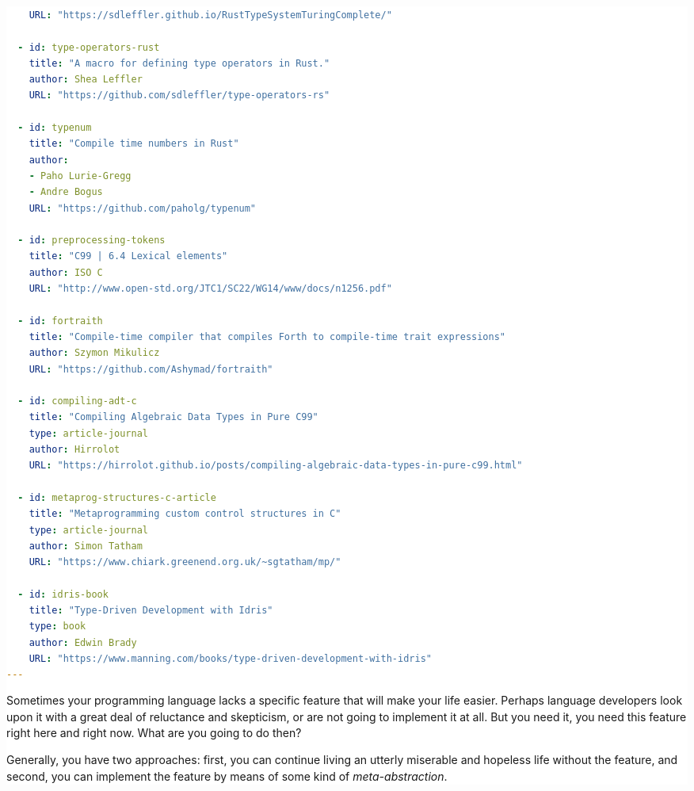 ```yaml
    URL: "https://sdleffler.github.io/RustTypeSystemTuringComplete/"

  - id: type-operators-rust
    title: "A macro for defining type operators in Rust."
    author: Shea Leffler
    URL: "https://github.com/sdleffler/type-operators-rs"

  - id: typenum
    title: "Compile time numbers in Rust"
    author:
    - Paho Lurie-Gregg
    - Andre Bogus
    URL: "https://github.com/paholg/typenum"

  - id: preprocessing-tokens
    title: "C99 | 6.4 Lexical elements"
    author: ISO C
    URL: "http://www.open-std.org/JTC1/SC22/WG14/www/docs/n1256.pdf"

  - id: fortraith
    title: "Compile-time compiler that compiles Forth to compile-time trait expressions"
    author: Szymon Mikulicz
    URL: "https://github.com/Ashymad/fortraith"

  - id: compiling-adt-c
    title: "Compiling Algebraic Data Types in Pure C99"
    type: article-journal
    author: Hirrolot
    URL: "https://hirrolot.github.io/posts/compiling-algebraic-data-types-in-pure-c99.html"

  - id: metaprog-structures-c-article
    title: "Metaprogramming custom control structures in C"
    type: article-journal
    author: Simon Tatham
    URL: "https://www.chiark.greenend.org.uk/~sgtatham/mp/"

  - id: idris-book
    title: "Type-Driven Development with Idris"
    type: book
    author: Edwin Brady
    URL: "https://www.manning.com/books/type-driven-development-with-idris"
---
```


Sometimes your programming language lacks a specific feature that will make your life easier. Perhaps language developers look upon it with a great deal of reluctance and skepticism, or are not going to implement it at all. But you need it, you need this feature right here and right now. What are you going to do then?

Generally, you have two approaches: first, you can continue living an utterly miserable and hopeless life without the feature, and second, you can implement the feature by means of some kind of _meta-abstraction_.
